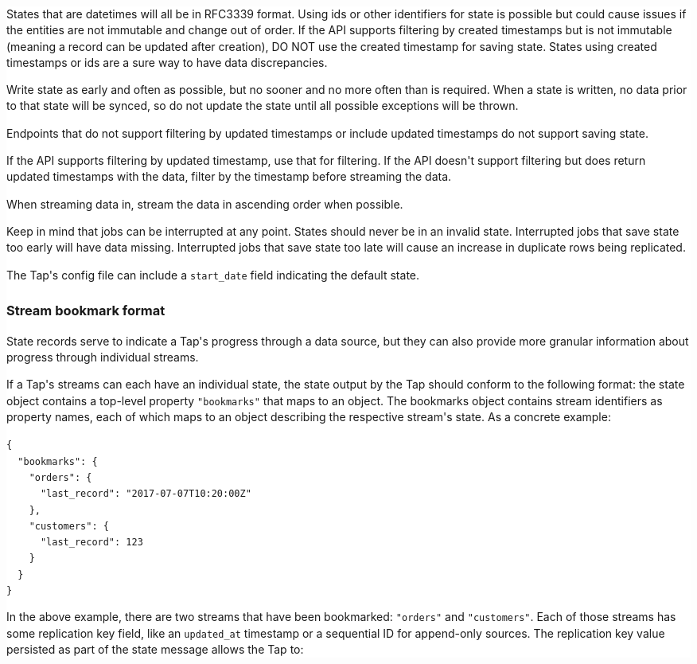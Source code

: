 States that are datetimes will all be in RFC3339 format. Using ids or other identifiers for state
is possible but could cause issues if the entities are not immutable and change out of order. If
the API supports filtering by created timestamps but is not immutable (meaning a record can be
updated after creation), DO NOT use the created timestamp for saving state. States using created
timestamps or ids are a sure way to have data discrepancies.

Write state as early and often as possible, but no sooner and no more often than is required. When a
state is written, no data prior to that state will be synced, so do not update the state until all
possible exceptions will be thrown.

Endpoints that do not support filtering by updated timestamps or include updated timestamps do not
support saving state.

If the API supports filtering by updated timestamp, use that for filtering. If the API doesn't
support filtering but does return updated timestamps with the data, filter by the timestamp before
streaming the data.

When streaming data in, stream the data in ascending order when possible.

Keep in mind that jobs can be interrupted at any point. States should never be in an invalid
state. Interrupted jobs that save state too early will have data missing. Interrupted jobs that
save state too late will cause an increase in duplicate rows being replicated.

The Tap's config file can include a `start_date` field indicating the default state.

### Stream bookmark format

State records serve to indicate a Tap's progress through a data source, but they can also provide
more granular information about progress through individual streams.

If a Tap's streams can each have an individual state, the state output by the Tap should conform to
the following format: the state object contains a top-level property `"bookmarks"` that maps to an
object. The bookmarks object contains stream identifiers as property names, each of which maps to an
object describing the respective stream's state. As a concrete example:

```
{
  "bookmarks": {
    "orders": {
      "last_record": "2017-07-07T10:20:00Z"
    },
    "customers": {
      "last_record": 123
    }
  }
}
```

In the above example, there are two streams that have been bookmarked: `"orders"` and `"customers"`.
Each of those streams has some replication key field, like an `updated_at` timestamp or a sequential
ID for append-only sources. The replication key value persisted as part of the state message allows
the Tap to:
